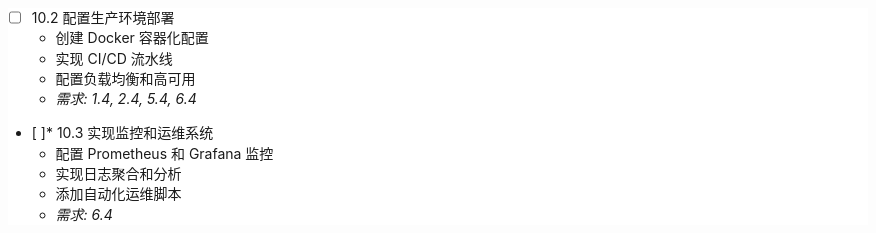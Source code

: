 - [ ] 10.2 配置生产环境部署
  - 创建 Docker 容器化配置
  - 实现 CI/CD 流水线
  - 配置负载均衡和高可用
  - _需求: 1.4, 2.4, 5.4, 6.4_

- [ ]* 10.3 实现监控和运维系统
  - 配置 Prometheus 和 Grafana 监控
  - 实现日志聚合和分析
  - 添加自动化运维脚本
  - _需求: 6.4_